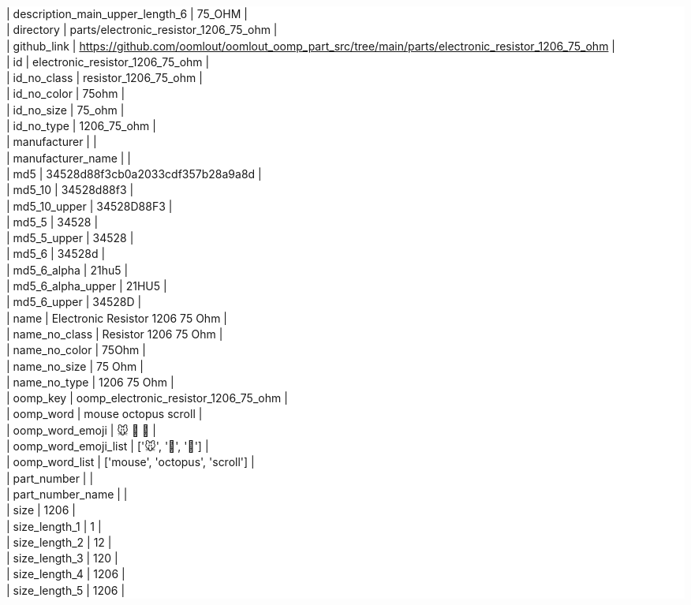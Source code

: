 | description_main_upper_length_6 | 75_OHM |  
| directory | parts/electronic_resistor_1206_75_ohm |  
| github_link | https://github.com/oomlout/oomlout_oomp_part_src/tree/main/parts/electronic_resistor_1206_75_ohm |  
| id | electronic_resistor_1206_75_ohm |  
| id_no_class | resistor_1206_75_ohm |  
| id_no_color | 75ohm |  
| id_no_size | 75_ohm |  
| id_no_type | 1206_75_ohm |  
| manufacturer |  |  
| manufacturer_name |  |  
| md5 | 34528d88f3cb0a2033cdf357b28a9a8d |  
| md5_10 | 34528d88f3 |  
| md5_10_upper | 34528D88F3 |  
| md5_5 | 34528 |  
| md5_5_upper | 34528 |  
| md5_6 | 34528d |  
| md5_6_alpha | 21hu5 |  
| md5_6_alpha_upper | 21HU5 |  
| md5_6_upper | 34528D |  
| name | Electronic Resistor 1206 75 Ohm |  
| name_no_class | Resistor 1206 75 Ohm |  
| name_no_color | 75Ohm |  
| name_no_size | 75 Ohm |  
| name_no_type | 1206 75 Ohm |  
| oomp_key | oomp_electronic_resistor_1206_75_ohm |  
| oomp_word | mouse octopus scroll |  
| oomp_word_emoji | :mouse: :octopus: :scroll: |  
| oomp_word_emoji_list | [':mouse:', ':octopus:', ':scroll:'] |  
| oomp_word_list | ['mouse', 'octopus', 'scroll'] |  
| part_number |  |  
| part_number_name |  |  
| size | 1206 |  
| size_length_1 | 1 |  
| size_length_2 | 12 |  
| size_length_3 | 120 |  
| size_length_4 | 1206 |  
| size_length_5 | 1206 |  
